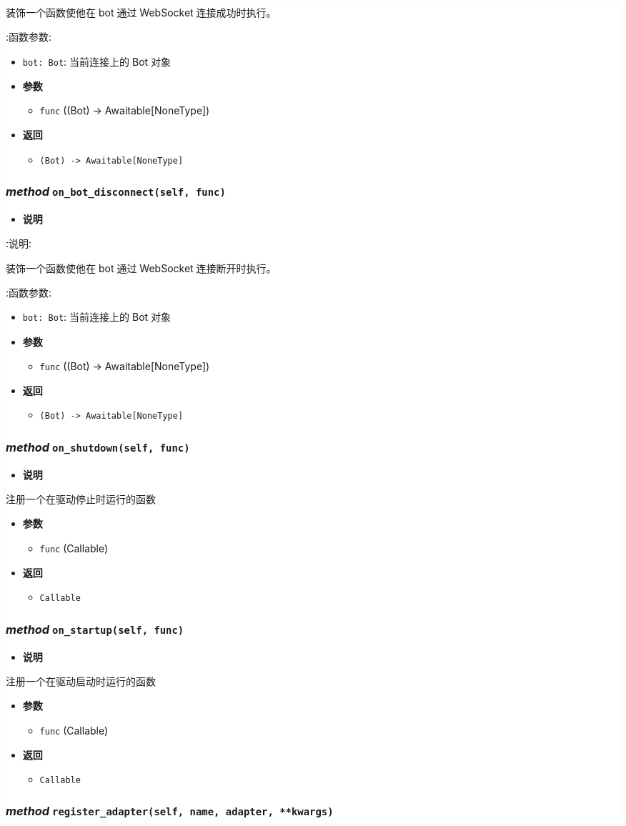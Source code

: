 装饰一个函数使他在 bot 通过 WebSocket 连接成功时执行。

:函数参数:

  * ``bot: Bot``: 当前连接上的 Bot 对象

- **参数**

    - `func` ((Bot) -> Awaitable[NoneType])

- **返回**

    - `(Bot) -> Awaitable[NoneType]`

### _method_ `on_bot_disconnect(self, func)`

- **说明**

:说明:

装饰一个函数使他在 bot 通过 WebSocket 连接断开时执行。

:函数参数:

  * ``bot: Bot``: 当前连接上的 Bot 对象

- **参数**

    - `func` ((Bot) -> Awaitable[NoneType])

- **返回**

    - `(Bot) -> Awaitable[NoneType]`

### _method_ `on_shutdown(self, func)`

- **说明**

注册一个在驱动停止时运行的函数

- **参数**

    - `func` (Callable)

- **返回**

    - `Callable`

### _method_ `on_startup(self, func)`

- **说明**

注册一个在驱动启动时运行的函数

- **参数**

    - `func` (Callable)

- **返回**

    - `Callable`

### _method_ `register_adapter(self, name, adapter, **kwargs)`
